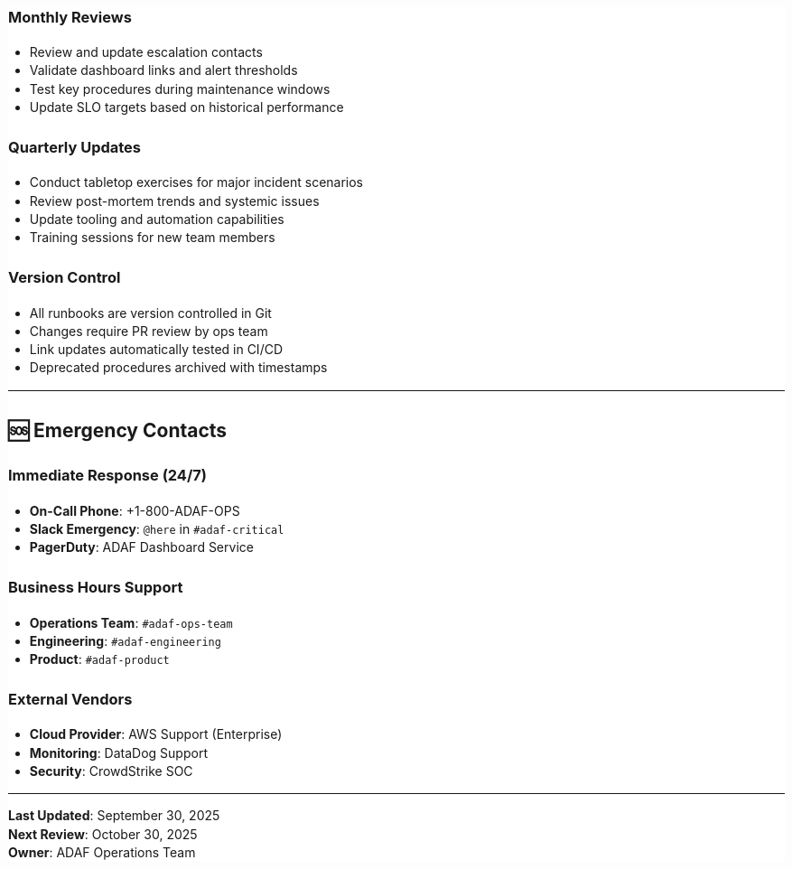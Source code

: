 ### Monthly Reviews

- Review and update escalation contacts
- Validate dashboard links and alert thresholds
- Test key procedures during maintenance windows
- Update SLO targets based on historical performance

### Quarterly Updates

- Conduct tabletop exercises for major incident scenarios
- Review post-mortem trends and systemic issues
- Update tooling and automation capabilities
- Training sessions for new team members

### Version Control

- All runbooks are version controlled in Git
- Changes require PR review by ops team
- Link updates automatically tested in CI/CD
- Deprecated procedures archived with timestamps

---

## 🆘 Emergency Contacts

### Immediate Response (24/7)

- **On-Call Phone**: +1-800-ADAF-OPS
- **Slack Emergency**: `@here` in `#adaf-critical`
- **PagerDuty**: ADAF Dashboard Service

### Business Hours Support

- **Operations Team**: `#adaf-ops-team`
- **Engineering**: `#adaf-engineering`
- **Product**: `#adaf-product`

### External Vendors

- **Cloud Provider**: AWS Support (Enterprise)
- **Monitoring**: DataDog Support
- **Security**: CrowdStrike SOC

---

**Last Updated**: September 30, 2025  
**Next Review**: October 30, 2025  
**Owner**: ADAF Operations Team
